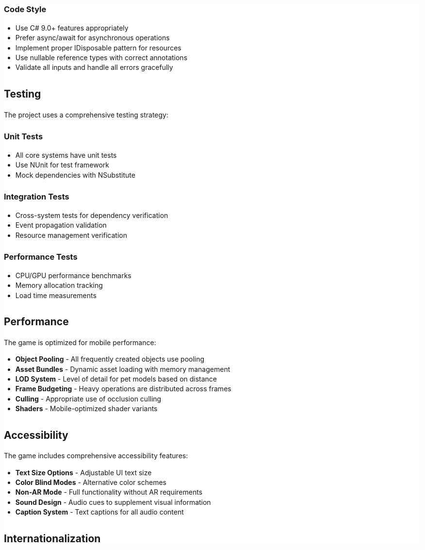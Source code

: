 ### Code Style

- Use C# 9.0+ features appropriately
- Prefer async/await for asynchronous operations
- Implement proper IDisposable pattern for resources
- Use nullable reference types with correct annotations
- Validate all inputs and handle all errors gracefully

## Testing

The project uses a comprehensive testing strategy:

### Unit Tests

- All core systems have unit tests
- Use NUnit for test framework
- Mock dependencies with NSubstitute

### Integration Tests

- Cross-system tests for dependency verification
- Event propagation validation
- Resource management verification

### Performance Tests

- CPU/GPU performance benchmarks
- Memory allocation tracking
- Load time measurements

## Performance

The game is optimized for mobile performance:

- **Object Pooling** - All frequently created objects use pooling
- **Asset Bundles** - Dynamic asset loading with memory management
- **LOD System** - Level of detail for pet models based on distance
- **Frame Budgeting** - Heavy operations are distributed across frames
- **Culling** - Appropriate use of occlusion culling
- **Shaders** - Mobile-optimized shader variants

## Accessibility

The game includes comprehensive accessibility features:

- **Text Size Options** - Adjustable UI text size
- **Color Blind Modes** - Alternative color schemes
- **Non-AR Mode** - Full functionality without AR requirements
- **Sound Design** - Audio cues to supplement visual information
- **Caption System** - Text captions for all audio content

## Internationalization
